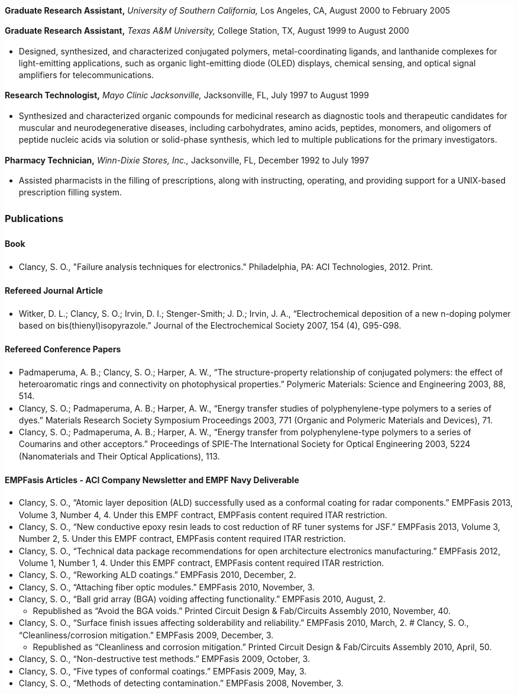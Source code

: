**Graduate Research Assistant,** *University of Southern California,* Los Angeles, CA, August 2000 to February 2005

**Graduate Research Assistant,** *Texas A&M University,* College Station, TX, August 1999 to August 2000
- Designed, synthesized, and characterized conjugated polymers, metal-coordinating ligands, and lanthanide complexes for light-emitting applications, such as organic light-emitting diode (OLED) displays, chemical sensing, and optical signal amplifiers for telecommunications. 

**Research Technologist,** *Mayo Clinic Jacksonville,* Jacksonville, FL, July 1997 to August 1999
- Synthesized and characterized organic compounds for medicinal research as diagnostic tools and therapeutic candidates for muscular and neurodegenerative diseases, including carbohydrates, amino acids, peptides, monomers, and oligomers of peptide nucleic acids via solution or solid-phase synthesis, which led to multiple publications for the primary investigators. 

**Pharmacy Technician,** *Winn-Dixie Stores, Inc.,* Jacksonville, FL, December 1992 to July 1997 
- Assisted pharmacists in the filling of prescriptions, along with instructing, operating, and providing support for a UNIX-based prescription filling system.  

### Publications
#### Book
- Clancy, S. O., "Failure analysis techniques for electronics." Philadelphia, PA: ACI Technologies, 2012. Print. 

#### Refereed Journal Article
- Witker, D. L.; Clancy, S. O.; Irvin, D. I.; Stenger-Smith; J. D.; Irvin, J. A., “Electrochemical deposition of a new n-doping polymer based on bis(thienyl)isopyrazole.” Journal of the Electrochemical Society 2007, 154 (4), G95-G98.  

#### Refereed Conference Papers
- Padmaperuma, A. B.; Clancy, S. O.; Harper, A. W., “The structure-property relationship of conjugated polymers: the effect of heteroaromatic rings and connectivity on photophysical properties.” Polymeric Materials: Science and Engineering 2003, 88, 514. 
- Clancy, S. O.; Padmaperuma, A. B.; Harper, A. W., “Energy transfer studies of polyphenylene-type polymers to a series of dyes.” Materials Research Society Symposium Proceedings 2003, 771 (Organic and Polymeric Materials and Devices), 71. 
- Clancy, S. O.; Padmaperuma, A. B.; Harper, A. W., “Energy transfer from polyphenylene-type polymers to a series of Coumarins and other acceptors.” Proceedings of SPIE-The International Society for Optical Engineering 2003, 5224 (Nanomaterials and Their Optical Applications), 113. 

#### EMPFasis Articles - ACI Company Newsletter and EMPF Navy Deliverable
- Clancy, S. O., “Atomic layer deposition (ALD) successfully used as a conformal coating for radar components.” EMPFasis 2013, Volume 3, Number 4, 4. Under this EMPF contract, EMPFasis content required ITAR restriction. 
- Clancy, S. O., “New conductive epoxy resin leads to cost reduction of RF tuner systems for JSF.” EMPFasis 2013, Volume 3, Number 2, 5. Under this EMPF contract, EMPFasis content required ITAR restriction. 
- Clancy, S. O., “Technical data package recommendations for open architecture electronics manufacturing.” EMPFasis 2012, Volume 1, Number 1, 4. Under this EMPF contract, EMPFasis content required ITAR restriction. 
- Clancy, S. O., “Reworking ALD coatings.” EMPFasis 2010, December, 2. 
- Clancy, S. O., “Attaching fiber optic modules.” EMPFasis 2010, November, 3. 
- Clancy, S. O., “Ball grid array (BGA) voiding affecting functionality.” EMPFasis 2010, August, 2.
  - Republished as “Avoid the BGA voids.” Printed Circuit Design & Fab/Circuits Assembly 2010, November, 40. 
- Clancy, S. O., “Surface finish issues affecting solderability and reliability.” EMPFasis 2010, March, 2. # Clancy, S. O., “Cleanliness/corrosion mitigation.” EMPFasis 2009, December, 3. 
  - Republished as “Cleanliness and corrosion mitigation.” Printed Circuit Design & Fab/Circuits Assembly 2010, April, 50. 
- Clancy, S. O., “Non-destructive test methods.” EMPFasis 2009, October, 3. 
- Clancy, S. O., “Five types of conformal coatings.” EMPFasis 2009, May, 3. 
- Clancy, S. O., “Methods of detecting contamination.” EMPFasis 2008, November, 3. 
